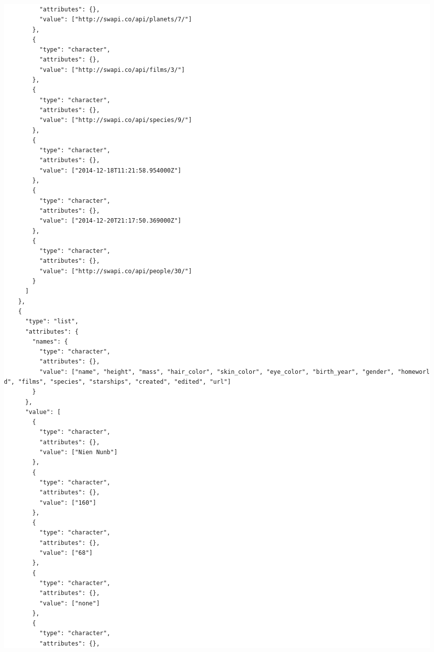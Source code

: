               "attributes": {},
              "value": ["http://swapi.co/api/planets/7/"]
            },
            {
              "type": "character",
              "attributes": {},
              "value": ["http://swapi.co/api/films/3/"]
            },
            {
              "type": "character",
              "attributes": {},
              "value": ["http://swapi.co/api/species/9/"]
            },
            {
              "type": "character",
              "attributes": {},
              "value": ["2014-12-18T11:21:58.954000Z"]
            },
            {
              "type": "character",
              "attributes": {},
              "value": ["2014-12-20T21:17:50.369000Z"]
            },
            {
              "type": "character",
              "attributes": {},
              "value": ["http://swapi.co/api/people/30/"]
            }
          ]
        },
        {
          "type": "list",
          "attributes": {
            "names": {
              "type": "character",
              "attributes": {},
              "value": ["name", "height", "mass", "hair_color", "skin_color", "eye_color", "birth_year", "gender", "homeworld", "films", "species", "starships", "created", "edited", "url"]
            }
          },
          "value": [
            {
              "type": "character",
              "attributes": {},
              "value": ["Nien Nunb"]
            },
            {
              "type": "character",
              "attributes": {},
              "value": ["160"]
            },
            {
              "type": "character",
              "attributes": {},
              "value": ["68"]
            },
            {
              "type": "character",
              "attributes": {},
              "value": ["none"]
            },
            {
              "type": "character",
              "attributes": {},